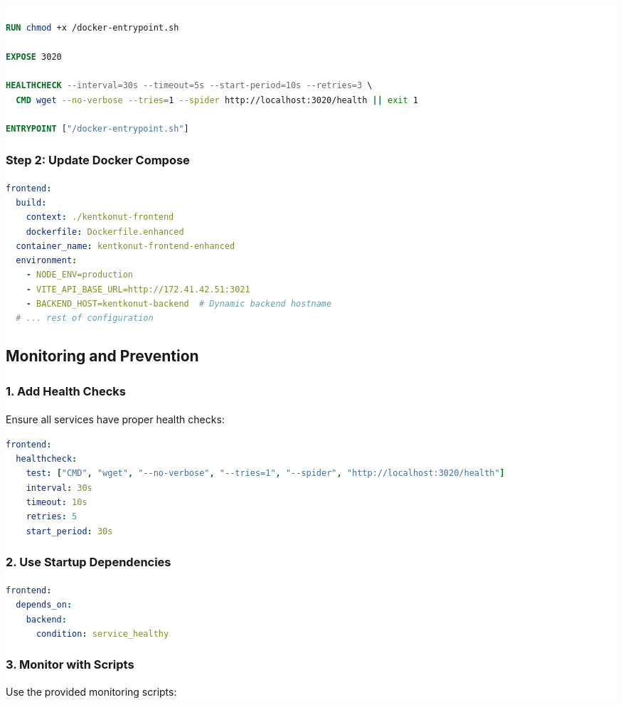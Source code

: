 ```dockerfile

RUN chmod +x /docker-entrypoint.sh

EXPOSE 3020

HEALTHCHECK --interval=30s --timeout=5s --start-period=10s --retries=3 \
  CMD wget --no-verbose --tries=1 --spider http://localhost:3020/health || exit 1

ENTRYPOINT ["/docker-entrypoint.sh"]
```

### Step 2: Update Docker Compose
```yaml
frontend:
  build:
    context: ./kentkonut-frontend
    dockerfile: Dockerfile.enhanced
  container_name: kentkonut-frontend-enhanced
  environment:
    - NODE_ENV=production
    - VITE_API_BASE_URL=http://172.41.42.51:3021
    - BACKEND_HOST=kentkonut-backend  # Dynamic backend hostname
  # ... rest of configuration
```

## Monitoring and Prevention

### 1. Add Health Checks
Ensure all services have proper health checks:

```yaml
frontend:
  healthcheck:
    test: ["CMD", "wget", "--no-verbose", "--tries=1", "--spider", "http://localhost:3020/health"]
    interval: 30s
    timeout: 10s
    retries: 5
    start_period: 30s
```

### 2. Use Startup Dependencies
```yaml
frontend:
  depends_on:
    backend:
      condition: service_healthy
```

### 3. Monitor with Scripts
Use the provided monitoring scripts:
